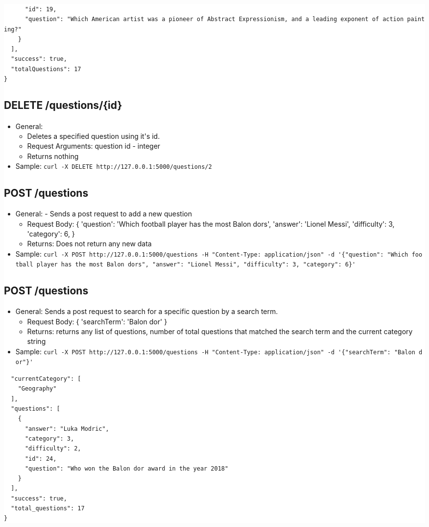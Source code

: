 ```{
      "id": 19,
      "question": "Which American artist was a pioneer of Abstract Expressionism, and a leading exponent of action painting?"
    }
  ],
  "success": true,
  "totalQuestions": 17
}
```

## DELETE /questions/{id}

- General:
  - Deletes a specified question using it's id.
  - Request Arguments: question id - integer
  - Returns nothing
- Sample: `curl -X DELETE http://127.0.0.1:5000/questions/2`

## POST /questions

- General: - Sends a post request to add a new question
  - Request Body: {
    'question': 'Which football player has the most Balon dors',
    'answer': 'Lionel Messi',
    'difficulty': 3,
    'category': 6,
    }
  - Returns: Does not return any new data
- Sample: `curl -X POST http://127.0.0.1:5000/questions -H "Content-Type: application/json" -d '{"question": "Which football player has the most Balon dors", "answer": "Lionel Messi", "difficulty": 3, "category": 6}'`

## POST /questions

- General: Sends a post request to search for a specific question by a search term.
  - Request Body: {
    'searchTerm': 'Balon dor'
    }
  - Returns: returns any list of questions, number of total questions that matched the search term and the current category string
- Sample: `curl -X POST http://127.0.0.1:5000/questions -H "Content-Type: application/json" -d '{"searchTerm": "Balon dor"}'`

```{
  "currentCategory": [
    "Geography"
  ],
  "questions": [
    {
      "answer": "Luka Modric",
      "category": 3,
      "difficulty": 2,
      "id": 24,
      "question": "Who won the Balon dor award in the year 2018"
    }
  ],
  "success": true,
  "total_questions": 17
}
```
